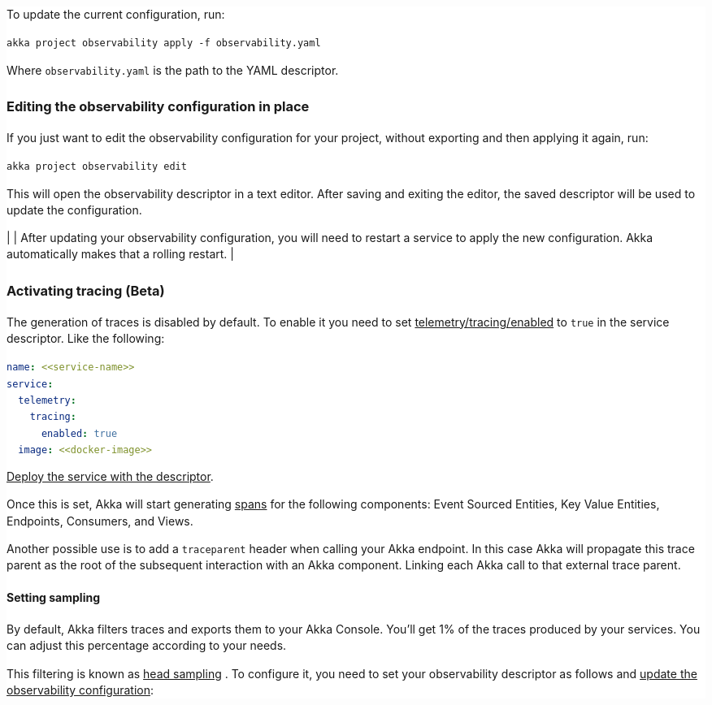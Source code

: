 To update the current configuration, run:


```command
akka project observability apply -f observability.yaml
```

Where `observability.yaml` is the path to the YAML descriptor.

### [](about:blank#_editing_the_observability_configuration_in_place) Editing the observability configuration in place

If you just want to edit the observability configuration for your project, without exporting and then applying it again, run:


```command
akka project observability edit
```

This will open the observability descriptor in a text editor. After saving and exiting the editor, the saved descriptor will be used to update the configuration.

|  | After updating your observability configuration, you will need to restart a service to apply the new configuration. Akka automatically makes that a rolling restart. |

### [](about:blank#activating_tracing) Activating tracing (Beta)

The generation of traces is disabled by default. To enable it you need to set [telemetry/tracing/enabled](../../reference/descriptors/service-descriptor.html#_servicespec) to `true` in the service descriptor. Like the following:


```yaml
name: <<service-name>>
service:
  telemetry:
    tracing:
      enabled: true
  image: <<docker-image>>
```

[Deploy the service with the descriptor](../services/deploy-service.html#apply).

Once this is set, Akka will start generating [spans](https://opentelemetry.io/docs/concepts/observability-primer/#spans) for the following components: Event Sourced Entities, Key Value Entities, Endpoints, Consumers, and Views.

Another possible use is to add a `traceparent` header when calling your Akka endpoint. In this case Akka will propagate this trace parent as the root of the subsequent interaction with an Akka component. Linking each Akka call to that external trace parent.

#### [](about:blank#_setting_sampling) Setting sampling

By default, Akka filters traces and exports them to your Akka Console. You’ll get 1% of the traces produced by your services. You can adjust this percentage according to your needs.

This filtering is known as [head sampling](https://opentelemetry.io/docs/concepts/sampling/#head-sampling) . To configure it, you need to set your observability descriptor as follows and [update the observability configuration](about:blank#_updating_the_observability_configuration):
